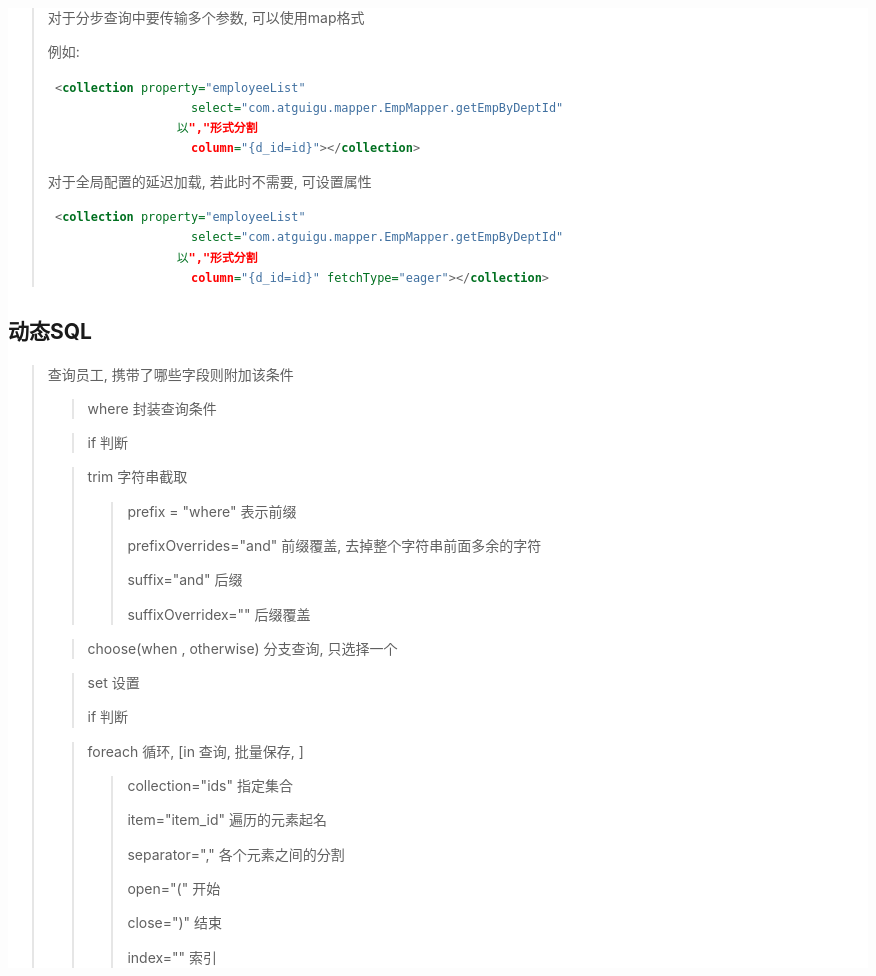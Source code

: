 >
>  
>
>  对于分步查询中要传输多个参数, 可以使用map格式
>
> 例如: 
>
> ```xml
>  <collection property="employeeList"
>                     select="com.atguigu.mapper.EmpMapper.getEmpByDeptId"
>              		以","形式分割
>                     column="{d_id=id}"></collection>
> ```
>
>  
>
> 对于全局配置的延迟加载, 若此时不需要, 可设置属性
>
> ```xml
>  <collection property="employeeList"
>                     select="com.atguigu.mapper.EmpMapper.getEmpByDeptId"
>              		以","形式分割
>                     column="{d_id=id}" fetchType="eager"></collection>
> ```



## 动态SQL

> 查询员工, 携带了哪些字段则附加该条件
>
> > where  封装查询条件
>
> > if  判断
>
> >  trim 字符串截取
> >
> > > prefix = "where"    表示前缀
> > >
> > > prefixOverrides="and"  前缀覆盖, 去掉整个字符串前面多余的字符
> > >
> > > suffix="and"  后缀
> > >
> > > suffixOverridex="" 后缀覆盖
>
> >  choose(when , otherwise) 分支查询, 只选择一个
>
> > set 设置
> >
> > if  判断
>
> >  foreach 循环, [in 查询, 批量保存, ] 
> >
> > > collection="ids" 指定集合
> > >
> > > item="item_id" 遍历的元素起名
> > >
> > > separator="," 各个元素之间的分割
> > >
> > > open="(" 开始
> > >
> > > close=")" 结束
> > >
> > > index="" 索引